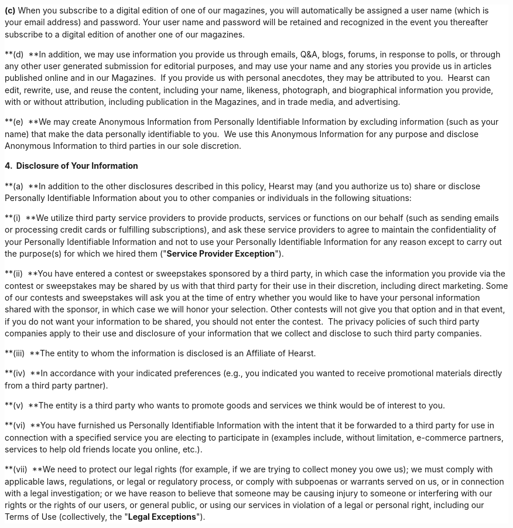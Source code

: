 **(c)** When you subscribe to a digital edition of one of our magazines, you will automatically be assigned a user name (which is your email address) and password. Your user name and password will be retained and recognized in the event you thereafter subscribe to a digital edition of another one of our magazines.

**(d)  **In addition, we may use information you provide us through emails, Q&A, blogs, forums, in response to polls, or through any other user generated submission for editorial purposes, and may use your name and any stories you provide us in articles published online and in our Magazines.  If you provide us with personal anecdotes, they may be attributed to you.  Hearst can edit, rewrite, use, and reuse the content, including your name, likeness, photograph, and biographical information you provide, with or without attribution, including publication in the Magazines, and in trade media, and advertising.

**(e)  **We may create Anonymous Information from Personally Identifiable Information by excluding information (such as your name) that make the data personally identifiable to you.  We use this Anonymous Information for any purpose and disclose Anonymous Information to third parties in our sole discretion.

**4.  Disclosure of Your Information**

**(a)  **In addition to the other disclosures described in this policy, Hearst may (and you authorize us to) share or disclose Personally Identifiable Information about you to other companies or individuals in the following situations:

**(i)  **We utilize third party service providers to provide products, services or functions on our behalf (such as sending emails or processing credit cards or fulfilling subscriptions), and ask these service providers to agree to maintain the confidentiality of your Personally Identifiable Information and not to use your Personally Identifiable Information for any reason except to carry out the purpose(s) for which we hired them ("**Service Provider Exception**").

**(ii)  **You have entered a contest or sweepstakes sponsored by a third party, in which case the information you provide via the contest or sweepstakes may be shared by us with that third party for their use in their discretion, including direct marketing. Some of our contests and sweepstakes will ask you at the time of entry whether you would like to have your personal information shared with the sponsor, in which case we will honor your selection. Other contests will not give you that option and in that event, if you do not want your information to be shared, you should not enter the contest.  The privacy policies of such third party companies apply to their use and disclosure of your information that we collect and disclose to such third party companies.

**(iii)  **The entity to whom the information is disclosed is an Affiliate of Hearst.

**(iv)  **In accordance with your indicated preferences (e.g., you indicated you wanted to receive promotional materials directly from a third party partner).

**(v)  **The entity is a third party who wants to promote goods and services we think would be of interest to you.

**(vi)  **You have furnished us Personally Identifiable Information with the intent that it be forwarded to a third party for use in connection with a specified service you are electing to participate in (examples include, without limitation, e-commerce partners, services to help old friends locate you online, etc.).

**(vii)  **We need to protect our legal rights (for example, if we are trying to collect money you owe us); we must comply with applicable laws, regulations, or legal or regulatory process, or comply with subpoenas or warrants served on us, or in connection with a legal investigation; or we have reason to believe that someone may be causing injury to someone or interfering with our rights or the rights of our users, or general public, or using our services in violation of a legal or personal right, including our Terms of Use (collectively, the "**Legal Exceptions**").
